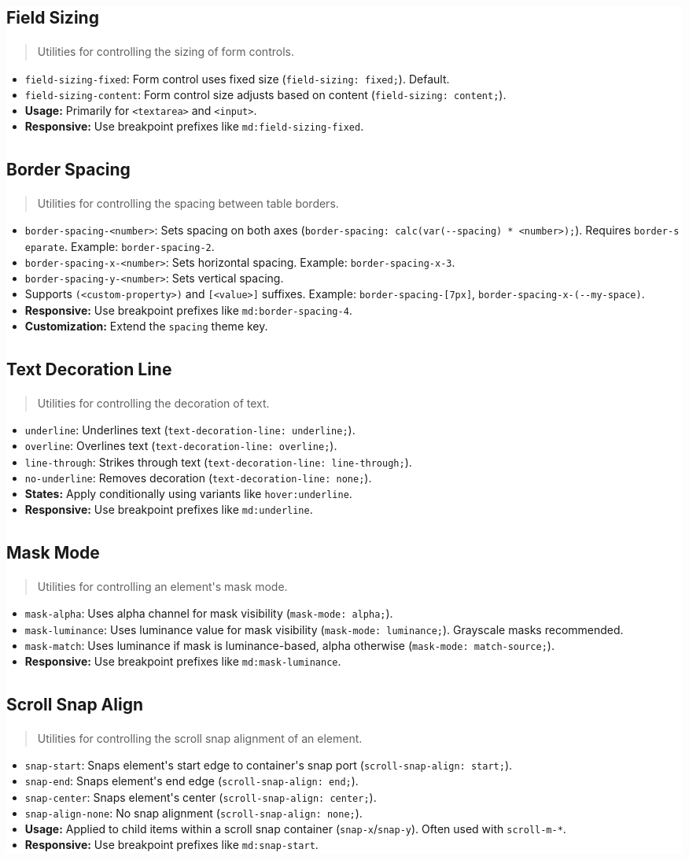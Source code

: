 ## Field Sizing

> Utilities for controlling the sizing of form controls.

- `field-sizing-fixed`: Form control uses fixed size (`field-sizing: fixed;`). Default.
- `field-sizing-content`: Form control size adjusts based on content (`field-sizing: content;`).
- **Usage:** Primarily for `<textarea>` and `<input>`.
- **Responsive:** Use breakpoint prefixes like `md:field-sizing-fixed`.

## Border Spacing

> Utilities for controlling the spacing between table borders.

- `border-spacing-<number>`: Sets spacing on both axes (`border-spacing: calc(var(--spacing) * <number>);`). Requires `border-separate`. Example: `border-spacing-2`.
- `border-spacing-x-<number>`: Sets horizontal spacing. Example: `border-spacing-x-3`.
- `border-spacing-y-<number>`: Sets vertical spacing.
- Supports `(<custom-property>)` and `[<value>]` suffixes. Example: `border-spacing-[7px]`, `border-spacing-x-(--my-space)`.
- **Responsive:** Use breakpoint prefixes like `md:border-spacing-4`.
- **Customization:** Extend the `spacing` theme key.

## Text Decoration Line

> Utilities for controlling the decoration of text.

- `underline`: Underlines text (`text-decoration-line: underline;`).
- `overline`: Overlines text (`text-decoration-line: overline;`).
- `line-through`: Strikes through text (`text-decoration-line: line-through;`).
- `no-underline`: Removes decoration (`text-decoration-line: none;`).
- **States:** Apply conditionally using variants like `hover:underline`.
- **Responsive:** Use breakpoint prefixes like `md:underline`.

## Mask Mode

> Utilities for controlling an element's mask mode.

- `mask-alpha`: Uses alpha channel for mask visibility (`mask-mode: alpha;`).
- `mask-luminance`: Uses luminance value for mask visibility (`mask-mode: luminance;`). Grayscale masks recommended.
- `mask-match`: Uses luminance if mask is luminance-based, alpha otherwise (`mask-mode: match-source;`).
- **Responsive:** Use breakpoint prefixes like `md:mask-luminance`.

## Scroll Snap Align

> Utilities for controlling the scroll snap alignment of an element.

- `snap-start`: Snaps element's start edge to container's snap port (`scroll-snap-align: start;`).
- `snap-end`: Snaps element's end edge (`scroll-snap-align: end;`).
- `snap-center`: Snaps element's center (`scroll-snap-align: center;`).
- `snap-align-none`: No snap alignment (`scroll-snap-align: none;`).
- **Usage:** Applied to child items within a scroll snap container (`snap-x`/`snap-y`). Often used with `scroll-m-*`.
- **Responsive:** Use breakpoint prefixes like `md:snap-start`.
